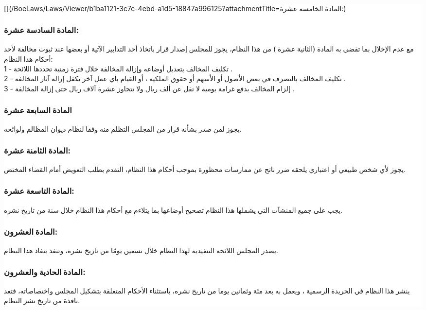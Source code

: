 [](/BoeLaws/Laws/Viewer/b1ba1121-3c7c-4ebd-a1d5-18847a996125?attachmentTitle=المادة الخامسة عشرة:)

### المادة السادسة عشرة: 

مع عدم الإخلال بما تقضي به المادة (الثانية عشرة ) من هذا النظام، يجوز للمجلس إصدار قرار باتخاذ أحد التدابير الآتية أو بعضها عند ثبوت مخالفة لأحد أحكام هذا النظام:   
1 - تكليف المخالف بتعديل أوضاعه وإزالة المخالفة خلال فترة زمنية تحددها اللائحة .  
2 - تكليف المخالف بالتصرف في بعض الأصول أو الأسهم أو حقوق الملكية ، أو القيام بأي عمل آخر يكفل إزالة آثار المخالفة .  
3 - إلزام المخالف بدفع غرامة يومية لا تقل عن ألف ريال ولا تتجاوز عشرة آلاف ريال حتى إزالة المخالفة . 

### المادة السابعة عشرة 

يجوز لمن صدر بشأنه قرار من المجلس التظلم منه وفقا لنظام ديوان المظالم ولوائحه.

### المادة الثامنة عشرة: 

يجوز لأي شخص طبيعي أو اعتباري يلحقه ضرر ناتج عن ممارسات محظورة بموجب أحكام هذا النظام، التقدم بطلب التعويض أمام القضاء المختص. 

### المادة التاسعة عشرة: 

يجب على جميع المنشآت التي يشملها هذا النظام تصحيح أوضاعها بما يتلاءم مع أحكام هذا النظام خلال سنة من تاريخ نشره. 

### المادة العشرون: 

يصدر المجلس اللائحة التنفيذية لهذا النظام خلال تسعين يومًا من تاريخ نشره، وتنفذ بنفاذ هذا النظام. 

### المادة الحادية والعشرون: 

ينشر هذا النظام في  الجريدة الرسمية  ، ويعمل به بعد مئة وثمانين يوما من تاريخ نشره، باستثناء الأحكام المتعلقة بتشكيل المجلس واختصاصاته، فتعد نافذة من تاريخ نشر النظام. 
